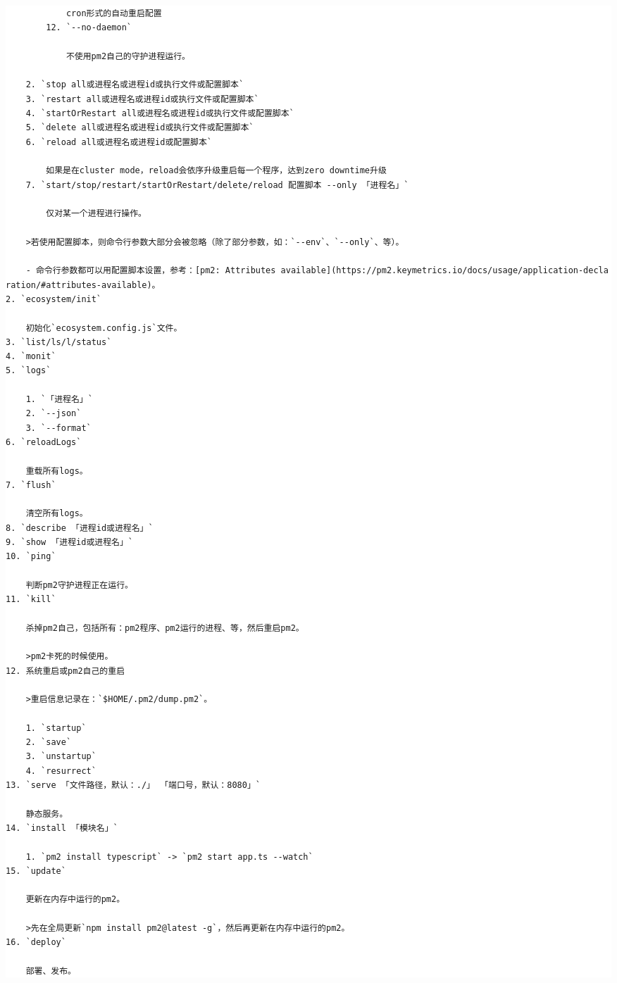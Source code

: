                 cron形式的自动重启配置
            12. `--no-daemon`

                不使用pm2自己的守护进程运行。

        2. `stop all或进程名或进程id或执行文件或配置脚本`
        3. `restart all或进程名或进程id或执行文件或配置脚本`
        4. `startOrRestart all或进程名或进程id或执行文件或配置脚本`
        5. `delete all或进程名或进程id或执行文件或配置脚本`
        6. `reload all或进程名或进程id或配置脚本`

            如果是在cluster mode，reload会依序升级重启每一个程序，达到zero downtime升级
        7. `start/stop/restart/startOrRestart/delete/reload 配置脚本 --only 「进程名」`

            仅对某一个进程进行操作。

        >若使用配置脚本，则命令行参数大部分会被忽略（除了部分参数，如：`--env`、`--only`、等）。

        - 命令行参数都可以用配置脚本设置，参考：[pm2: Attributes available](https://pm2.keymetrics.io/docs/usage/application-declaration/#attributes-available)。
    2. `ecosystem/init`

        初始化`ecosystem.config.js`文件。
    3. `list/ls/l/status`
    4. `monit`
    5. `logs`

        1. `「进程名」`
        2. `--json`
        3. `--format`
    6. `reloadLogs`

        重载所有logs。
    7. `flush`

        清空所有logs。
    8. `describe 「进程id或进程名」`
    9. `show 「进程id或进程名」`
    10. `ping`

        判断pm2守护进程正在运行。
    11. `kill`

        杀掉pm2自己，包括所有：pm2程序、pm2运行的进程、等，然后重启pm2。

        >pm2卡死的时候使用。
    12. 系统重启或pm2自己的重启

        >重启信息记录在：`$HOME/.pm2/dump.pm2`。

        1. `startup`
        2. `save`
        3. `unstartup`
        4. `resurrect`
    13. `serve 「文件路径，默认：./」 「端口号，默认：8080」`

        静态服务。
    14. `install 「模块名」`

        1. `pm2 install typescript` -> `pm2 start app.ts --watch`
    15. `update`

        更新在内存中运行的pm2。

        >先在全局更新`npm install pm2@latest -g`，然后再更新在内存中运行的pm2。
    16. `deploy`

        部署、发布。
